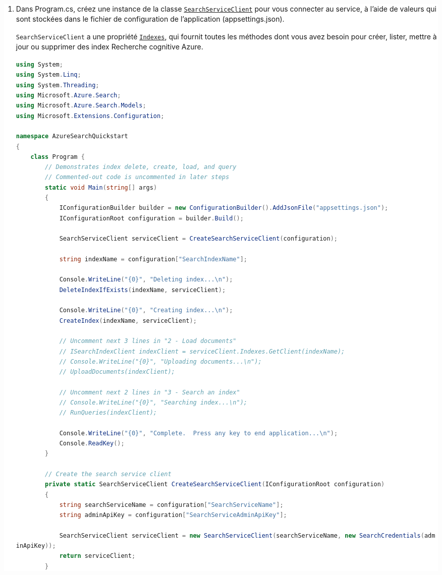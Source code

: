 1. Dans Program.cs, créez une instance de la classe [`SearchServiceClient`](/dotnet/api/microsoft.azure.search.searchserviceclient) pour vous connecter au service, à l’aide de valeurs qui sont stockées dans le fichier de configuration de l’application (appsettings.json). 

   `SearchServiceClient` a une propriété [`Indexes`](/dotnet/api/microsoft.azure.search.searchserviceclient.indexes), qui fournit toutes les méthodes dont vous avez besoin pour créer, lister, mettre à jour ou supprimer des index Recherche cognitive Azure. 

    ```csharp
    using System;
    using System.Linq;
    using System.Threading;
    using Microsoft.Azure.Search;
    using Microsoft.Azure.Search.Models;
    using Microsoft.Extensions.Configuration;

    namespace AzureSearchQuickstart
    {
        class Program {
            // Demonstrates index delete, create, load, and query
            // Commented-out code is uncommented in later steps
            static void Main(string[] args)
            {
                IConfigurationBuilder builder = new ConfigurationBuilder().AddJsonFile("appsettings.json");
                IConfigurationRoot configuration = builder.Build();

                SearchServiceClient serviceClient = CreateSearchServiceClient(configuration);

                string indexName = configuration["SearchIndexName"];

                Console.WriteLine("{0}", "Deleting index...\n");
                DeleteIndexIfExists(indexName, serviceClient);

                Console.WriteLine("{0}", "Creating index...\n");
                CreateIndex(indexName, serviceClient);

                // Uncomment next 3 lines in "2 - Load documents"
                // ISearchIndexClient indexClient = serviceClient.Indexes.GetClient(indexName);
                // Console.WriteLine("{0}", "Uploading documents...\n");
                // UploadDocuments(indexClient);

                // Uncomment next 2 lines in "3 - Search an index"
                // Console.WriteLine("{0}", "Searching index...\n");
                // RunQueries(indexClient);

                Console.WriteLine("{0}", "Complete.  Press any key to end application...\n");
                Console.ReadKey();
            }

            // Create the search service client
            private static SearchServiceClient CreateSearchServiceClient(IConfigurationRoot configuration)
            {
                string searchServiceName = configuration["SearchServiceName"];
                string adminApiKey = configuration["SearchServiceAdminApiKey"];

                SearchServiceClient serviceClient = new SearchServiceClient(searchServiceName, new SearchCredentials(adminApiKey));
                return serviceClient;
            }
